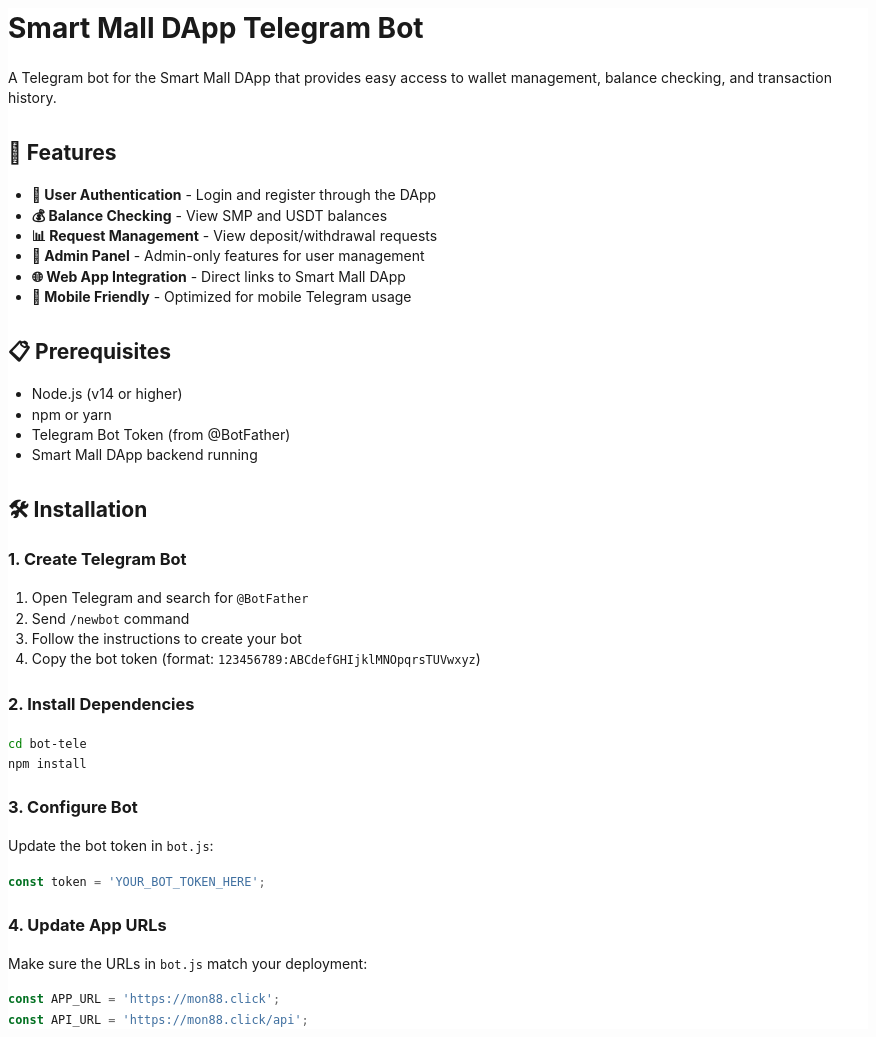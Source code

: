 # Smart Mall DApp Telegram Bot

A Telegram bot for the Smart Mall DApp that provides easy access to wallet management, balance checking, and transaction history.

## 🚀 Features

- **🔐 User Authentication** - Login and register through the DApp
- **💰 Balance Checking** - View SMP and USDT balances
- **📊 Request Management** - View deposit/withdrawal requests
- **👑 Admin Panel** - Admin-only features for user management
- **🌐 Web App Integration** - Direct links to Smart Mall DApp
- **📱 Mobile Friendly** - Optimized for mobile Telegram usage

## 📋 Prerequisites

- Node.js (v14 or higher)
- npm or yarn
- Telegram Bot Token (from @BotFather)
- Smart Mall DApp backend running

## 🛠️ Installation

### 1. Create Telegram Bot

1. Open Telegram and search for `@BotFather`
2. Send `/newbot` command
3. Follow the instructions to create your bot
4. Copy the bot token (format: `123456789:ABCdefGHIjklMNOpqrsTUVwxyz`)

### 2. Install Dependencies

```bash
cd bot-tele
npm install
```

### 3. Configure Bot

Update the bot token in `bot.js`:

```javascript
const token = 'YOUR_BOT_TOKEN_HERE';
```

### 4. Update App URLs

Make sure the URLs in `bot.js` match your deployment:

```javascript
const APP_URL = 'https://mon88.click';
const API_URL = 'https://mon88.click/api';
```

